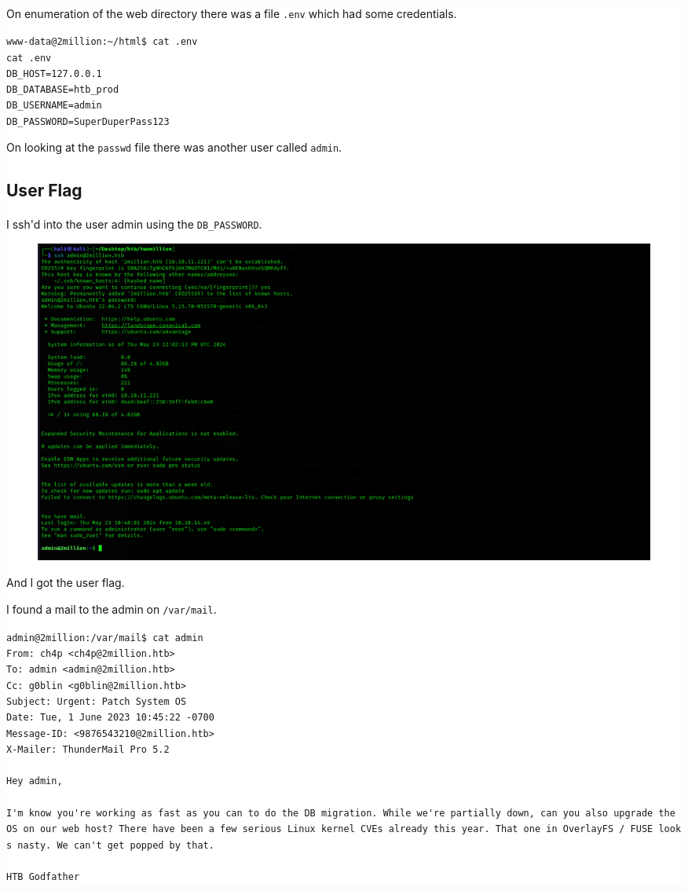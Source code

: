 
On enumeration of the web directory there was a file `.env` which had some credentials.

```
www-data@2million:~/html$ cat .env
cat .env
DB_HOST=127.0.0.1
DB_DATABASE=htb_prod
DB_USERNAME=admin
DB_PASSWORD=SuperDuperPass123
```

On looking at the `passwd` file there was another user called `admin`.

## User Flag

I ssh'd into the user admin using the `DB_PASSWORD`.

<figure><img src="../src/TwoMillion/admin.png"></figure>

And I got the user flag.

I found a mail to the admin on `/var/mail`.

```
admin@2million:/var/mail$ cat admin
From: ch4p <ch4p@2million.htb>
To: admin <admin@2million.htb>
Cc: g0blin <g0blin@2million.htb>
Subject: Urgent: Patch System OS
Date: Tue, 1 June 2023 10:45:22 -0700
Message-ID: <9876543210@2million.htb>
X-Mailer: ThunderMail Pro 5.2

Hey admin,

I'm know you're working as fast as you can to do the DB migration. While we're partially down, can you also upgrade the OS on our web host? There have been a few serious Linux kernel CVEs already this year. That one in OverlayFS / FUSE looks nasty. We can't get popped by that.

HTB Godfather
```
